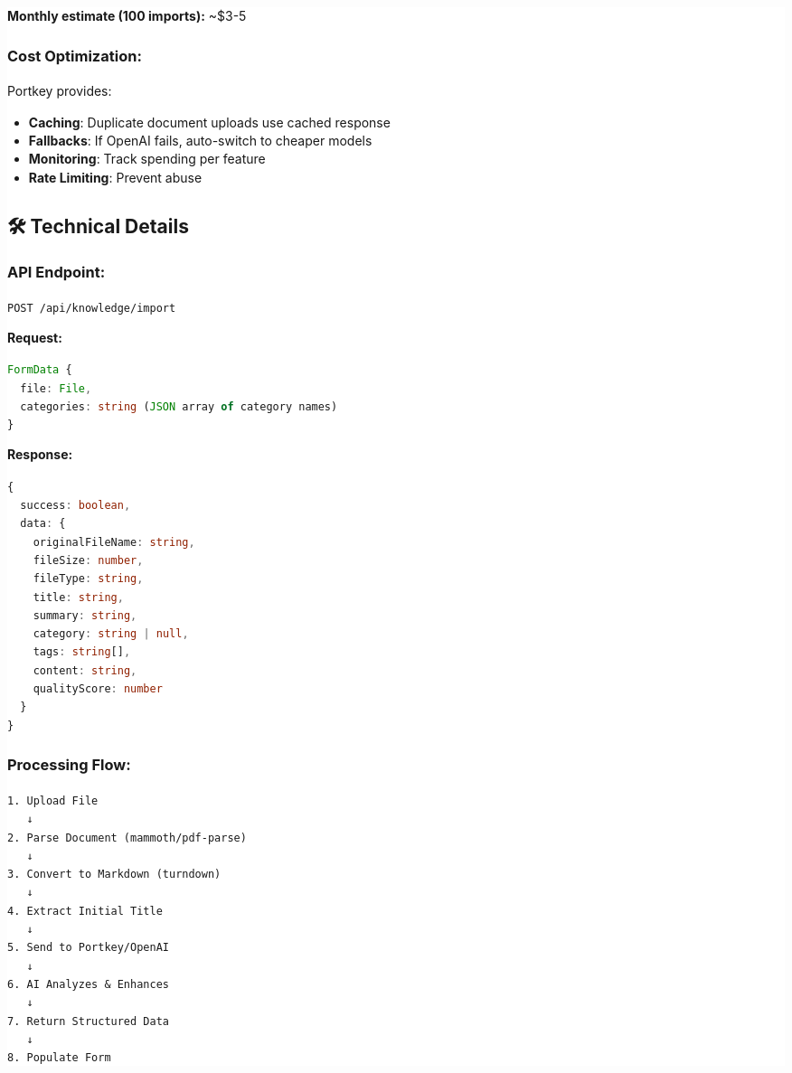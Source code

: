 **Monthly estimate (100 imports):** ~$3-5

### Cost Optimization:

Portkey provides:
- **Caching**: Duplicate document uploads use cached response
- **Fallbacks**: If OpenAI fails, auto-switch to cheaper models
- **Monitoring**: Track spending per feature
- **Rate Limiting**: Prevent abuse

## 🛠️ Technical Details

### API Endpoint:

```
POST /api/knowledge/import
```

**Request:**
```typescript
FormData {
  file: File,
  categories: string (JSON array of category names)
}
```

**Response:**
```typescript
{
  success: boolean,
  data: {
    originalFileName: string,
    fileSize: number,
    fileType: string,
    title: string,
    summary: string,
    category: string | null,
    tags: string[],
    content: string,
    qualityScore: number
  }
}
```

### Processing Flow:

```
1. Upload File
   ↓
2. Parse Document (mammoth/pdf-parse)
   ↓
3. Convert to Markdown (turndown)
   ↓
4. Extract Initial Title
   ↓
5. Send to Portkey/OpenAI
   ↓
6. AI Analyzes & Enhances
   ↓
7. Return Structured Data
   ↓
8. Populate Form
```
